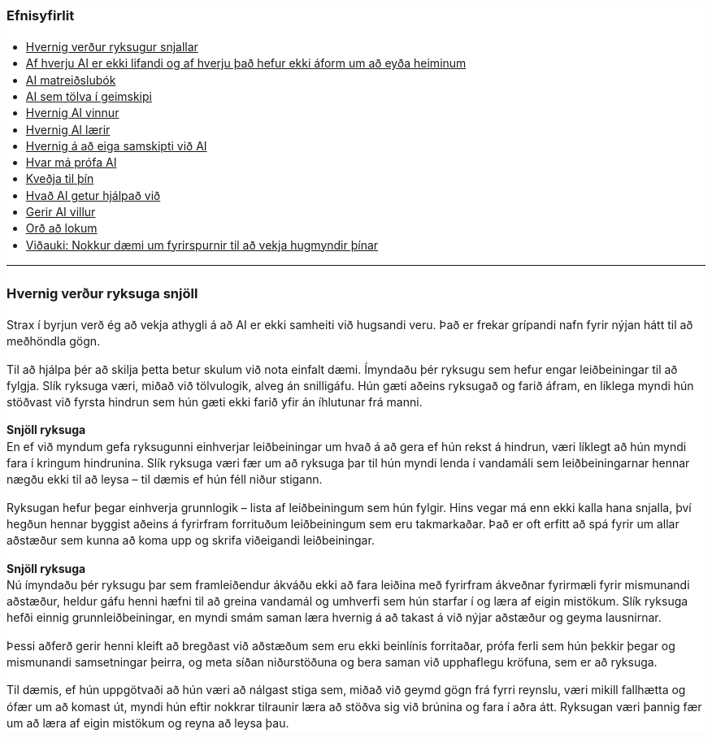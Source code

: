 
### Efnisyfirlit
- [Hvernig verður ryksugur snjallar](#hvernig-verður-ryksugur-snjallar)
- [Af hverju AI er ekki lifandi og af hverju það hefur ekki áform um að eyða heiminum](#af-hverju-ai-er-ekki-lifandi-og-af-hverju-það-hefur-ekki-áform-um-að-eyða-heiminum)
- [AI matreiðslubók](#ai-matreiðslubók)
- [AI sem tölva í geimskipi](#ai-sem-tölva-í-geimskipi)
- [Hvernig AI vinnur](#hvernig-ai-vinnur)
- [Hvernig AI lærir](#hvernig-ai-lærir)
- [Hvernig á að eiga samskipti við AI](#hvernig-á-að-eiga-samskipti-við-ai)
- [Hvar má prófa AI](#hvar-má-prófa-ai)
- [Kveðja til þín](#kvedja-til-thin)
- [Hvað AI getur hjálpað við](#hvad-ai-getur-hjalpad-vid)
- [Gerir AI villur](#gerir-ai-villur)
- [Orð að lokum](#ord-ad-lokum)
- [Viðauki: Nokkur dæmi um fyrirspurnir til að vekja hugmyndir þínar](#vidauki-nokkur-daemi-um-fyrirspurnir-til-ad-veka-hugmyndir-thinar)

---

### Hvernig verður ryksuga snjöll

Strax í byrjun verð ég að vekja athygli á að AI er ekki samheiti við hugsandi veru. Það er frekar grípandi nafn fyrir nýjan hátt til að meðhöndla gögn.

Til að hjálpa þér að skilja þetta betur skulum við nota einfalt dæmi. Ímyndaðu þér ryksugu sem hefur engar leiðbeiningar til að fylgja. Slík ryksuga væri, miðað við tölvulogik, alveg án snilligáfu. Hún gæti aðeins ryksugað og farið áfram, en líklega myndi hún stöðvast við fyrsta hindrun sem hún gæti ekki farið yfir án íhlutunar frá manni.

**Snjöll ryksuga**  
En ef við myndum gefa ryksugunni einhverjar leiðbeiningar um hvað á að gera ef hún rekst á hindrun, væri líklegt að hún myndi fara í kringum hindrunina. Slík ryksuga væri fær um að ryksuga þar til hún myndi lenda í vandamáli sem leiðbeiningarnar hennar nægðu ekki til að leysa – til dæmis ef hún féll niður stigann.

Ryksugan hefur þegar einhverja grunnlogik – lista af leiðbeiningum sem hún fylgir. Hins vegar má enn ekki kalla hana snjalla, því hegðun hennar byggist aðeins á fyrirfram forrituðum leiðbeiningum sem eru takmarkaðar. Það er oft erfitt að spá fyrir um allar aðstæður sem kunna að koma upp og skrifa viðeigandi leiðbeiningar.

**Snjöll ryksuga**  
Nú ímyndaðu þér ryksugu þar sem framleiðendur ákváðu ekki að fara leiðina með fyrirfram ákveðnar fyrirmæli fyrir mismunandi aðstæður, heldur gáfu henni hæfni til að greina vandamál og umhverfi sem hún starfar í og læra af eigin mistökum. Slík ryksuga hefði einnig grunnleiðbeiningar, en myndi smám saman læra hvernig á að takast á við nýjar aðstæður og geyma lausnirnar.

Þessi aðferð gerir henni kleift að bregðast við aðstæðum sem eru ekki beinlínis forritaðar, prófa ferli sem hún þekkir þegar og mismunandi samsetningar þeirra, og meta síðan niðurstöðuna og bera saman við upphaflegu kröfuna, sem er að ryksuga.

Til dæmis, ef hún uppgötvaði að hún væri að nálgast stiga sem, miðað við geymd gögn frá fyrri reynslu, væri mikill fallhætta og ófær um að komast út, myndi hún eftir nokkrar tilraunir læra að stöðva sig við brúnina og fara í aðra átt. Ryksugan væri þannig fær um að læra af eigin mistökum og reyna að leysa þau.
